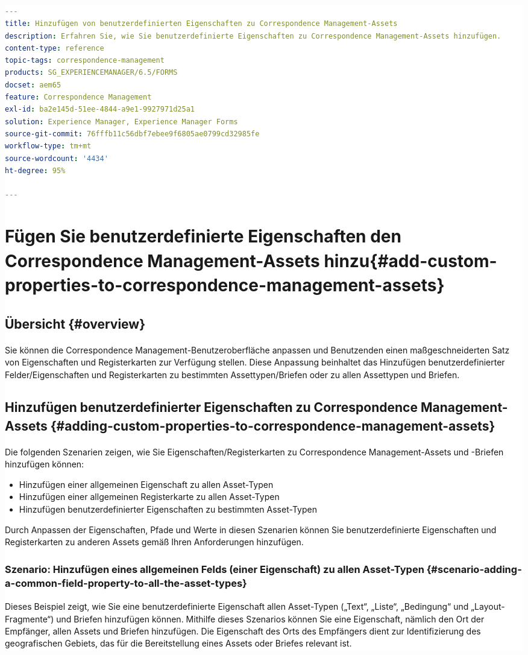 ```yaml
---
title: Hinzufügen von benutzerdefinierten Eigenschaften zu Correspondence Management-Assets
description: Erfahren Sie, wie Sie benutzerdefinierte Eigenschaften zu Correspondence Management-Assets hinzufügen.
content-type: reference
topic-tags: correspondence-management
products: SG_EXPERIENCEMANAGER/6.5/FORMS
docset: aem65
feature: Correspondence Management
exl-id: ba2e145d-51ee-4844-a9e1-9927971d25a1
solution: Experience Manager, Experience Manager Forms
source-git-commit: 76fffb11c56dbf7ebee9f6805ae0799cd32985fe
workflow-type: tm+mt
source-wordcount: '4434'
ht-degree: 95%

---
```


# Fügen Sie benutzerdefinierte Eigenschaften den Correspondence Management-Assets hinzu{#add-custom-properties-to-correspondence-management-assets}

## Übersicht {#overview}

Sie können die Correspondence Management-Benutzeroberfläche anpassen und Benutzenden einen maßgeschneiderten Satz von Eigenschaften und Registerkarten zur Verfügung stellen. Diese Anpassung beinhaltet das Hinzufügen benutzerdefinierter Felder/Eigenschaften und Registerkarten zu bestimmten Assettypen/Briefen oder zu allen Assettypen und Briefen.

## Hinzufügen benutzerdefinierter Eigenschaften zu Correspondence Management-Assets {#adding-custom-properties-to-correspondence-management-assets}

Die folgenden Szenarien zeigen, wie Sie Eigenschaften/Registerkarten zu Correspondence Management-Assets und -Briefen hinzufügen können:

* Hinzufügen einer allgemeinen Eigenschaft zu allen Asset-Typen
* Hinzufügen einer allgemeinen Registerkarte zu allen Asset-Typen
* Hinzufügen benutzerdefinierter Eigenschaften zu bestimmten Asset-Typen

Durch Anpassen der Eigenschaften, Pfade und Werte in diesen Szenarien können Sie benutzerdefinierte Eigenschaften und Registerkarten zu anderen Assets gemäß Ihren Anforderungen hinzufügen.

### Szenario: Hinzufügen eines allgemeinen Felds (einer Eigenschaft) zu allen Asset-Typen {#scenario-adding-a-common-field-property-to-all-the-asset-types}

Dieses Beispiel zeigt, wie Sie eine benutzerdefinierte Eigenschaft allen Asset-Typen („Text“, „Liste“, „Bedingung“ und „Layout-Fragmente“) und Briefen hinzufügen können. Mithilfe dieses Szenarios können Sie eine Eigenschaft, nämlich den Ort der Empfänger, allen Assets und Briefen hinzufügen. Die Eigenschaft des Orts des Empfängers dient zur Identifizierung des geografischen Gebiets, das für die Bereitstellung eines Assets oder Briefes relevant ist.
